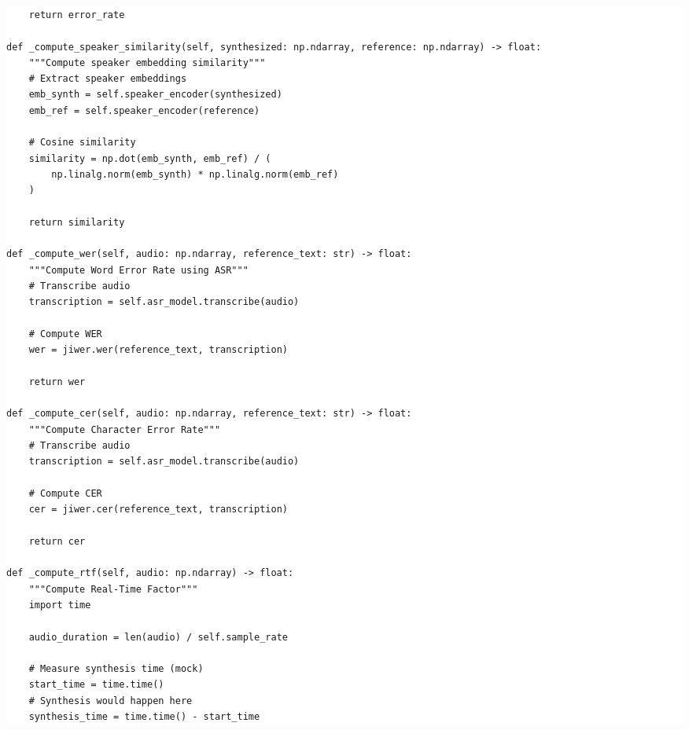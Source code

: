         return error_rate
        
    def _compute_speaker_similarity(self, synthesized: np.ndarray, reference: np.ndarray) -> float:
        """Compute speaker embedding similarity"""
        # Extract speaker embeddings
        emb_synth = self.speaker_encoder(synthesized)
        emb_ref = self.speaker_encoder(reference)
        
        # Cosine similarity
        similarity = np.dot(emb_synth, emb_ref) / (
            np.linalg.norm(emb_synth) * np.linalg.norm(emb_ref)
        )
        
        return similarity
        
    def _compute_wer(self, audio: np.ndarray, reference_text: str) -> float:
        """Compute Word Error Rate using ASR"""
        # Transcribe audio
        transcription = self.asr_model.transcribe(audio)
        
        # Compute WER
        wer = jiwer.wer(reference_text, transcription)
        
        return wer
        
    def _compute_cer(self, audio: np.ndarray, reference_text: str) -> float:
        """Compute Character Error Rate"""
        # Transcribe audio
        transcription = self.asr_model.transcribe(audio)
        
        # Compute CER
        cer = jiwer.cer(reference_text, transcription)
        
        return cer
        
    def _compute_rtf(self, audio: np.ndarray) -> float:
        """Compute Real-Time Factor"""
        import time
        
        audio_duration = len(audio) / self.sample_rate
        
        # Measure synthesis time (mock)
        start_time = time.time()
        # Synthesis would happen here
        synthesis_time = time.time() - start_time
        